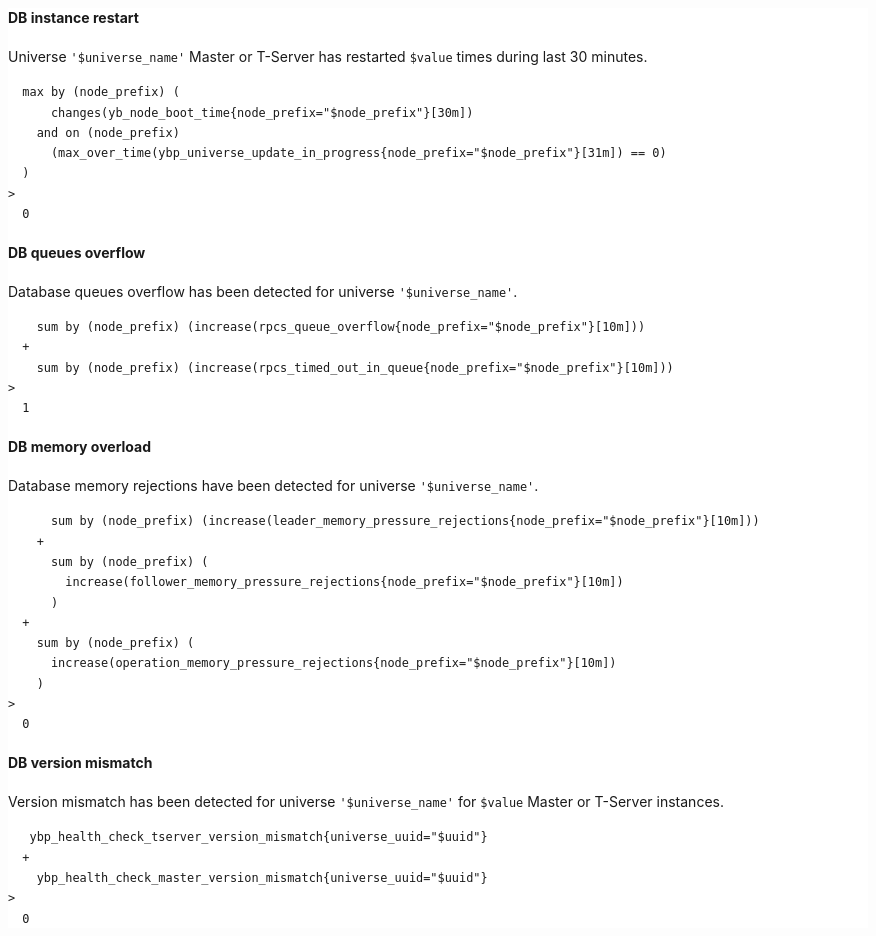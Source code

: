 #### DB instance restart

Universe `'$universe_name'` Master or T-Server has restarted `$value` times during last 30 minutes.

```promql
  max by (node_prefix) (
      changes(yb_node_boot_time{node_prefix="$node_prefix"}[30m])
    and on (node_prefix)
      (max_over_time(ybp_universe_update_in_progress{node_prefix="$node_prefix"}[31m]) == 0)
  )
>
  0
```

#### DB queues overflow

Database queues overflow has been detected for universe `'$universe_name'`.

```promql
    sum by (node_prefix) (increase(rpcs_queue_overflow{node_prefix="$node_prefix"}[10m]))
  +
    sum by (node_prefix) (increase(rpcs_timed_out_in_queue{node_prefix="$node_prefix"}[10m]))
>
  1
```

#### DB memory overload

Database memory rejections have been detected for universe `'$universe_name'`.

```promql
      sum by (node_prefix) (increase(leader_memory_pressure_rejections{node_prefix="$node_prefix"}[10m]))
    +
      sum by (node_prefix) (
        increase(follower_memory_pressure_rejections{node_prefix="$node_prefix"}[10m])
      )
  +
    sum by (node_prefix) (
      increase(operation_memory_pressure_rejections{node_prefix="$node_prefix"}[10m])
    )
>
  0
```

#### DB version mismatch

Version mismatch has been detected for universe `'$universe_name'` for `$value` Master or T-Server instances.

```promql
   ybp_health_check_tserver_version_mismatch{universe_uuid="$uuid"}
  +
    ybp_health_check_master_version_mismatch{universe_uuid="$uuid"}
>
  0
```
